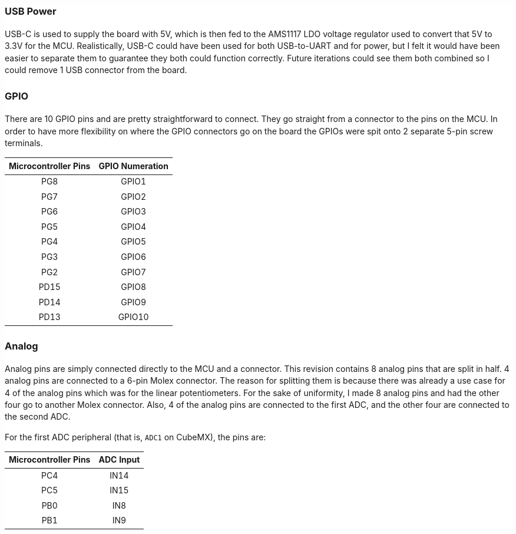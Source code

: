 
### USB Power

USB-C is used to supply the board with 5V, which is then fed to the AMS1117 LDO voltage regulator used to convert that 5V to 3.3V for the MCU. Realistically, USB-C could have been used for both USB-to-UART and for power, but I felt it would have been easier to separate them to guarantee they both could function correctly. Future iterations could see them both combined so I could remove 1 USB connector from the board.  

### GPIO

There are 10 GPIO pins and are pretty straightforward to connect. They go straight from a connector to the pins on the MCU. In order to have more flexibility on where the GPIO connectors go on the board the GPIOs were spit onto 2 separate 5-pin screw terminals. 

| Microcontroller Pins | GPIO Numeration |
| :------------------: | :-------------: |
|         PG8          |      GPIO1      |
|         PG7          |      GPIO2      |
|         PG6          |      GPIO3      |
|         PG5          |      GPIO4      |
|         PG4          |      GPIO5      |
|         PG3          |      GPIO6      |
|         PG2          |      GPIO7      |
|         PD15         |      GPIO8      |
|         PD14         |      GPIO9      |
|         PD13         |      GPIO10     |


### Analog 

Analog pins are simply connected directly to the MCU and a connector. This revision contains 8 analog pins that are split in half. 4 analog pins are connected to a 6-pin Molex connector. The reason for splitting them is because there was already a use case for 4 of the analog pins which was for the linear potentiometers. For the sake of uniformity, I made 8 analog pins and had the other four go to another Molex connector. Also, 4 of the analog pins are connected to the first ADC, and the other four are connected to the second ADC.

For the first ADC peripheral (that is, `ADC1` on CubeMX), the pins are:

| Microcontroller Pins | ADC Input |
| :------------------: | :-------: |
|         PC4          |    IN14   |
|         PC5          |    IN15   |
|         PB0          |    IN8    |
|         PB1          |    IN9    |

